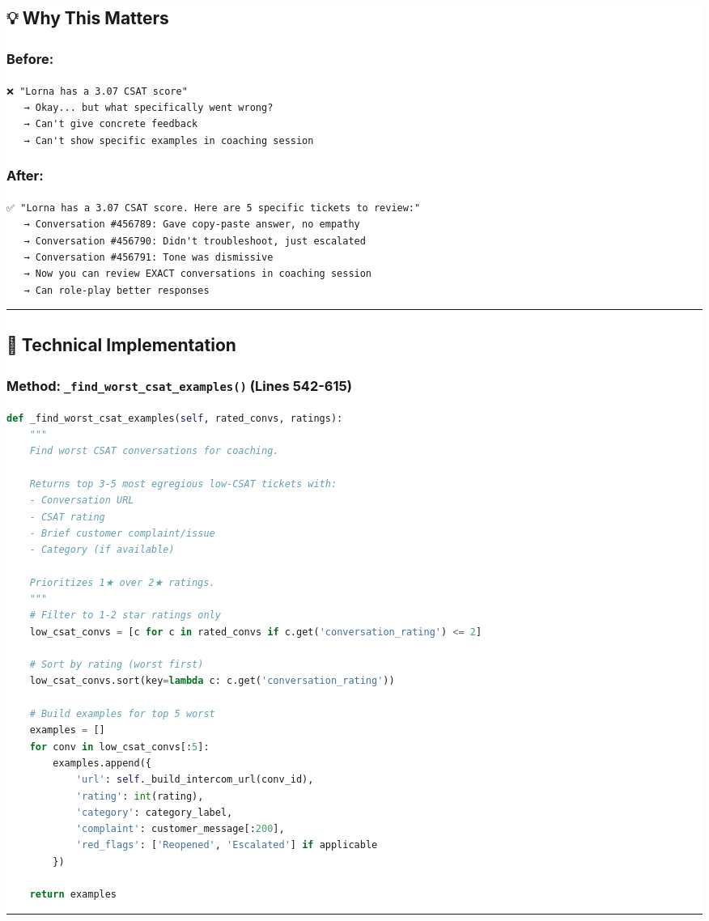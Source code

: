 
## 💡 **Why This Matters**

### **Before:**
```
❌ "Lorna has a 3.07 CSAT score"
   → Okay... but what specifically went wrong?
   → Can't give concrete feedback
   → Can't show specific examples in coaching session
```

### **After:**
```
✅ "Lorna has a 3.07 CSAT score. Here are 5 specific tickets to review:"
   → Conversation #456789: Gave copy-paste answer, no empathy
   → Conversation #456790: Didn't troubleshoot, just escalated
   → Conversation #456791: Tone was dismissive
   → Now you can review EXACT conversations in coaching session
   → Can role-play better responses
```

---

## 🧪 **Technical Implementation**

### **Method: `_find_worst_csat_examples()`** (Lines 542-615)

```python
def _find_worst_csat_examples(self, rated_convs, ratings):
    """
    Find worst CSAT conversations for coaching.
    
    Returns top 3-5 most egregious low-CSAT tickets with:
    - Conversation URL
    - CSAT rating  
    - Brief customer complaint/issue
    - Category (if available)
    
    Prioritizes 1★ over 2★ ratings.
    """
    # Filter to 1-2 star ratings only
    low_csat_convs = [c for c in rated_convs if c.get('conversation_rating') <= 2]
    
    # Sort by rating (worst first)
    low_csat_convs.sort(key=lambda c: c.get('conversation_rating'))
    
    # Build examples for top 5 worst
    examples = []
    for conv in low_csat_convs[:5]:
        examples.append({
            'url': self._build_intercom_url(conv_id),
            'rating': int(rating),
            'category': category_label,
            'complaint': customer_message[:200],
            'red_flags': ['Reopened', 'Escalated'] if applicable
        })
    
    return examples
```

---
